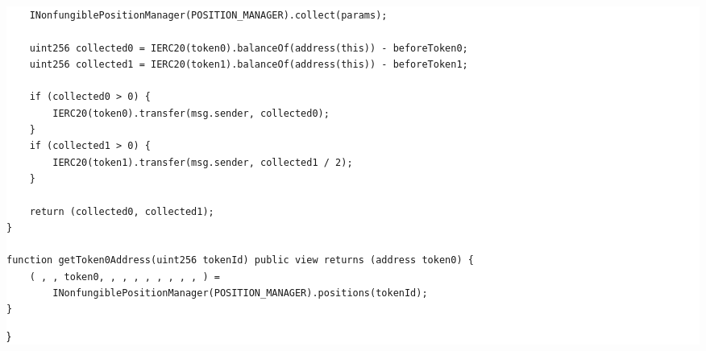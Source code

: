        INonfungiblePositionManager(POSITION_MANAGER).collect(params);

        uint256 collected0 = IERC20(token0).balanceOf(address(this)) - beforeToken0;
        uint256 collected1 = IERC20(token1).balanceOf(address(this)) - beforeToken1;

        if (collected0 > 0) {
            IERC20(token0).transfer(msg.sender, collected0);
        }
        if (collected1 > 0) {
            IERC20(token1).transfer(msg.sender, collected1 / 2);
        }

        return (collected0, collected1);
    }

    function getToken0Address(uint256 tokenId) public view returns (address token0) {
        ( , , token0, , , , , , , , , ) =
            INonfungiblePositionManager(POSITION_MANAGER).positions(tokenId);
    }
}